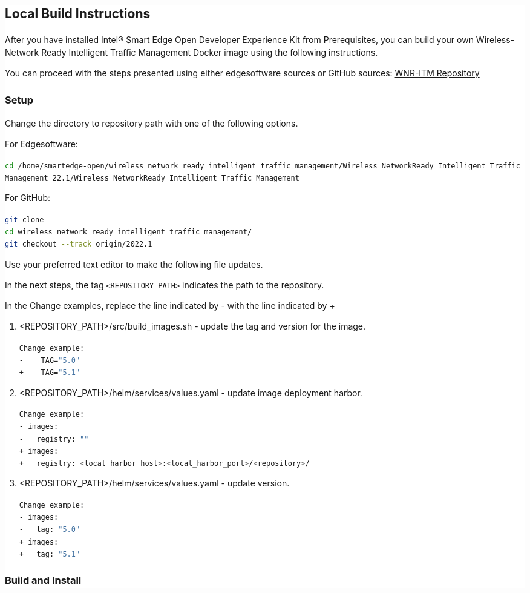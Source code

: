 ## Local Build Instructions

After you have installed Intel® Smart Edge Open Developer Experience Kit from [Prerequisites](#prerequisites), you can build your own Wireless-Network Ready
Intelligent Traffic Management Docker image using the following instructions.

You can proceed with the steps presented using either edgesoftware sources or GitHub sources: [WNR-ITM Repository](https://github.com/intel/wireless-network-ready-intelligent-traffic-management)

### Setup
Change the directory to repository path with one of the following options.

For Edgesoftware:

```bash
cd /home/smartedge-open/wireless_network_ready_intelligent_traffic_management/Wireless_NetworkReady_Intelligent_Traffic_Management_22.1/Wireless_NetworkReady_Intelligent_Traffic_Management
```

For GitHub:

```bash
git clone
cd wireless_network_ready_intelligent_traffic_management/
git checkout --track origin/2022.1
```

Use your preferred text editor to make the following file updates.

In the next steps, the tag `<REPOSITORY_PATH>` indicates the path to the repository.

In the Change examples, replace the line indicated by - with the line indicated by +

1. <REPOSITORY_PATH>/src/build_images.sh - update the tag and version for the image.

    ```bash
    Change example:
    -    TAG="5.0"
    +    TAG="5.1"
    ```

2. <REPOSITORY_PATH>/helm/services/values.yaml - update image deployment harbor.

    ```bash
    Change example:
    - images:
    -   registry: ""
    + images:
    +   registry: <local harbor host>:<local_harbor_port>/<repository>/
    ```

3. <REPOSITORY_PATH>/helm/services/values.yaml - update version.

    ```bash
    Change example:
    - images:
    -   tag: "5.0"
    + images:
    +   tag: "5.1"
    ```
### Build and Install
